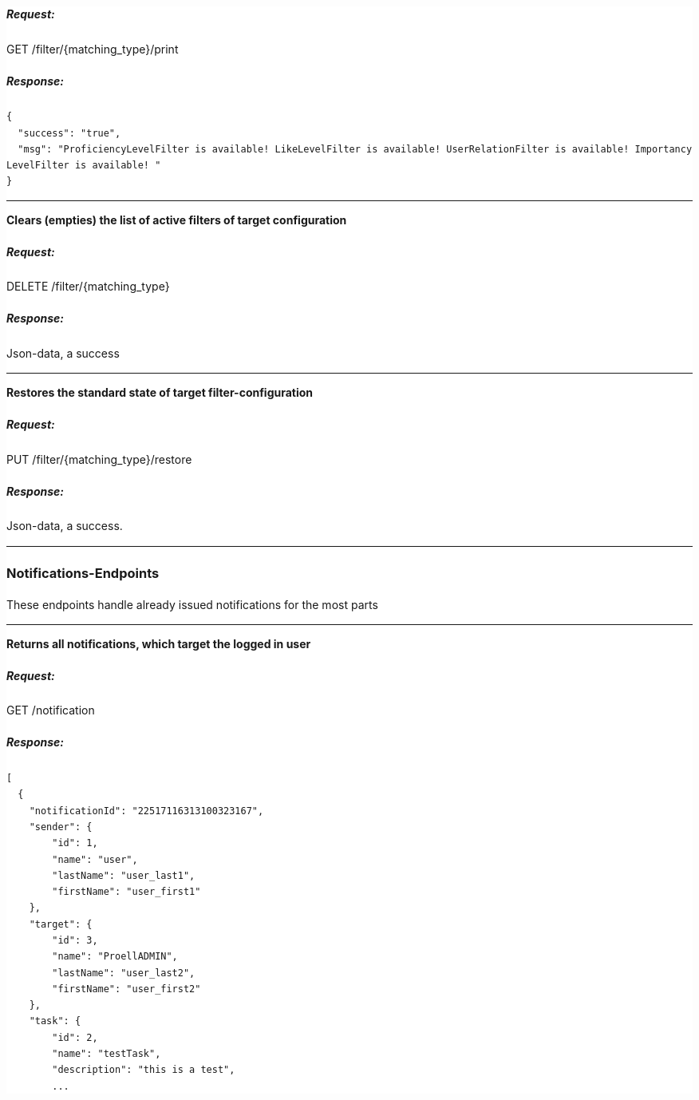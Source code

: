 ##### *Request:*

GET /filter/{matching_type}/print

##### *Response:*

	{
	  "success": "true",
	  "msg": "ProficiencyLevelFilter is available! LikeLevelFilter is available! UserRelationFilter is available! ImportancyLevelFilter is available! "
	}

-----------------------------------------------------------------

**Clears (empties) the list of active filters of target configuration**

##### *Request:*

DELETE /filter/{matching_type}

##### *Response:*

Json-data, a success

-----------------------------------------------------------------
**Restores the standard state of target filter-configuration**

##### *Request:*

PUT /filter/{matching_type}/restore

##### *Response:*

Json-data, a success.

-----------------------------------------------------------------

### Notifications-Endpoints
These endpoints handle already issued notifications for the most parts

-----------------------------------------------------------------

**Returns all notifications, which target the logged in user**

##### *Request:*

GET /notification

##### *Response:*

	[
	  {
	    "notificationId": "22517116313100323167",
	    "sender": {
            "id": 1,
            "name": "user",
            "lastName": "user_last1",
            "firstName": "user_first1"
        },
        "target": {
            "id": 3,
            "name": "ProellADMIN",
            "lastName": "user_last2",
            "firstName": "user_first2"
        },
        "task": {
            "id": 2,
            "name": "testTask",
            "description": "this is a test",
            ...